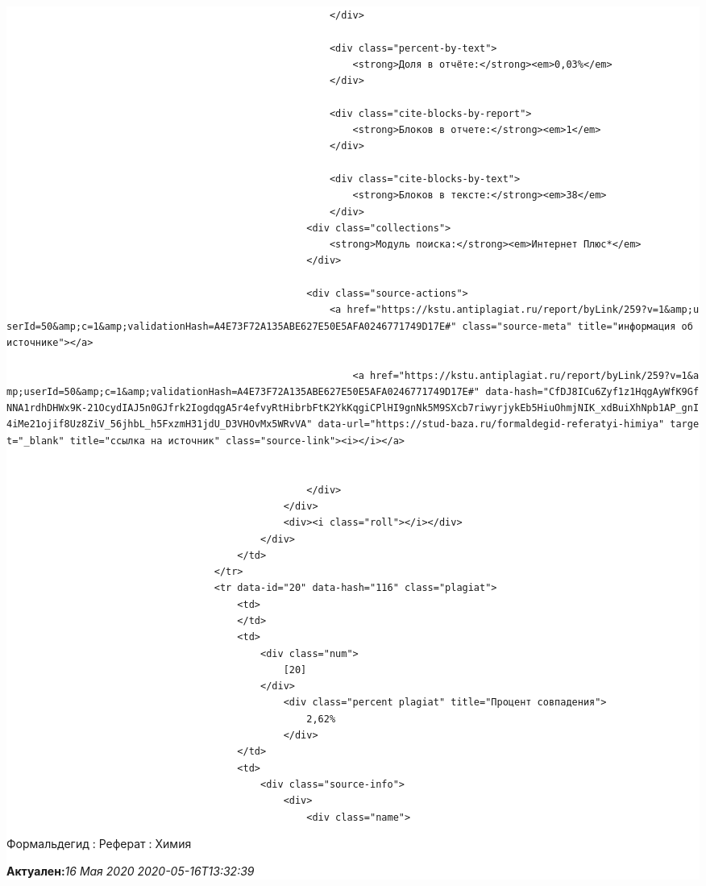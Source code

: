                                                             </div>

                                                            <div class="percent-by-text">
                                                                <strong>Доля в отчёте:</strong><em>0,03%</em>
                                                            </div>

                                                            <div class="cite-blocks-by-report">
                                                                <strong>Блоков в отчете:</strong><em>1</em>
                                                            </div>

                                                            <div class="cite-blocks-by-text">
                                                                <strong>Блоков в тексте:</strong><em>38</em>
                                                            </div>
                                                        <div class="collections">
                                                            <strong>Модуль поиска:</strong><em>Интернет Плюс*</em>
                                                        </div>

                                                        <div class="source-actions">
                                                            <a href="https://kstu.antiplagiat.ru/report/byLink/259?v=1&amp;userId=50&amp;c=1&amp;validationHash=A4E73F72A135ABE627E50E5AFA0246771749D17E#" class="source-meta" title="информация об источнике"></a>

                                                                <a href="https://kstu.antiplagiat.ru/report/byLink/259?v=1&amp;userId=50&amp;c=1&amp;validationHash=A4E73F72A135ABE627E50E5AFA0246771749D17E#" data-hash="CfDJ8ICu6Zyf1z1HqgAyWfK9GfNNA1rdhDHWx9K-21OcydIAJ5n0GJfrk2IogdqgA5r4efvyRtHibrbFtK2YkKqgiCPlHI9gnNk5M9SXcb7riwyrjykEb5HiuOhmjNIK_xdBuiXhNpb1AP_gnI4iMe21ojif8Uz8ZiV_56jhbL_h5FxzmH31jdU_D3VHOvMx5WRvVA" data-url="https://stud-baza.ru/formaldegid-referatyi-himiya" target="_blank" title="ссылка на источник" class="source-link"><i></i></a>


                                                        </div>
                                                    </div>
                                                    <div><i class="roll"></i></div>
                                                </div>
                                            </td>
                                        </tr>
                                        <tr data-id="20" data-hash="116" class="plagiat">
                                            <td>
                                            </td>
                                            <td>
                                                <div class="num">
                                                    [20]
                                                </div>
                                                    <div class="percent plagiat" title="Процент совпадения">
                                                        2,62%
                                                    </div>
                                            </td>
                                            <td>
                                                <div class="source-info">
                                                    <div>
                                                        <div class="name">
Формальдегид : Реферат : Химия                                                        </div>
                                                            <div class="date">
                                                                <strong>Актуален:</strong><em>16 Мая 2020</em>
                                                                <i class="none">2020-05-16T13:32:39</i>
                                                            </div>
